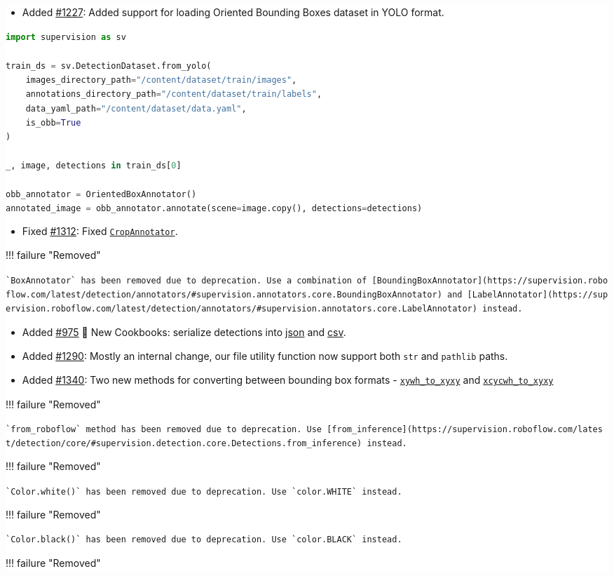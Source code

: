 - Added [#1227](https://github.com/roboflow/supervision/pull/1227): Added support for loading Oriented Bounding Boxes dataset in YOLO format.

```python
import supervision as sv

train_ds = sv.DetectionDataset.from_yolo(
    images_directory_path="/content/dataset/train/images",
    annotations_directory_path="/content/dataset/train/labels",
    data_yaml_path="/content/dataset/data.yaml",
    is_obb=True
)

_, image, detections in train_ds[0]

obb_annotator = OrientedBoxAnnotator()
annotated_image = obb_annotator.annotate(scene=image.copy(), detections=detections)
```

- Fixed [#1312](https://github.com/roboflow/supervision/pull/1312): Fixed [`CropAnnotator`](https://supervision.roboflow.com/latest/detection/annotators/#supervision.annotators.core.TraceAnnotator.annotate).

!!! failure "Removed"

    `BoxAnnotator` has been removed due to deprecation. Use a combination of [BoundingBoxAnnotator](https://supervision.roboflow.com/latest/detection/annotators/#supervision.annotators.core.BoundingBoxAnnotator) and [LabelAnnotator](https://supervision.roboflow.com/latest/detection/annotators/#supervision.annotators.core.LabelAnnotator) instead.

- Added [#975](https://github.com/roboflow/supervision/pull/975) 📝 New Cookbooks: serialize detections into [json](https://github.com/roboflow/supervision/blob/de896189b83a1f9434c0a37dd9192ee00d2a1283/docs/notebooks/serialise-detections-to-json.ipynb) and [csv](https://github.com/roboflow/supervision/blob/de896189b83a1f9434c0a37dd9192ee00d2a1283/docs/notebooks/serialise-detections-to-csv.ipynb).

- Added [#1290](https://github.com/roboflow/supervision/pull/1290): Mostly an internal change, our file utility function now support both `str` and `pathlib` paths.

- Added [#1340](https://github.com/roboflow/supervision/pull/1340): Two new methods for converting between bounding box formats - [`xywh_to_xyxy`](https://supervision.roboflow.com/latest/detection/utils/#supervision.detection.utils.xywh_to_xyxy) and [`xcycwh_to_xyxy`](https://supervision.roboflow.com/latest/detection/utils/#supervision.detection.utils.xcycwh_to_xyxy)

!!! failure "Removed"

    `from_roboflow` method has been removed due to deprecation. Use [from_inference](https://supervision.roboflow.com/latest/detection/core/#supervision.detection.core.Detections.from_inference) instead.

!!! failure "Removed"

    `Color.white()` has been removed due to deprecation. Use `color.WHITE` instead.

!!! failure "Removed"

    `Color.black()` has been removed due to deprecation. Use `color.BLACK` instead.

!!! failure "Removed"
